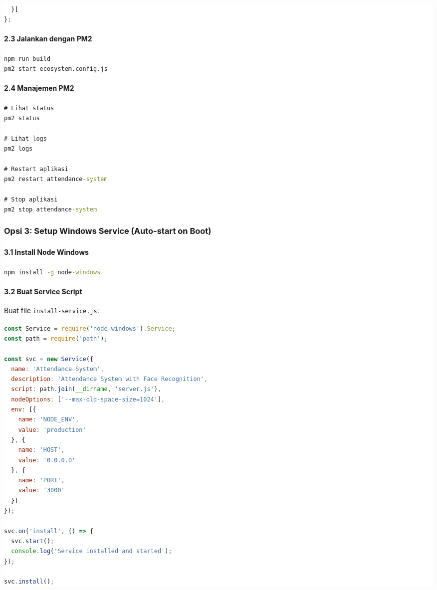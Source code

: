 ```javascript
  }]
};
```

#### 2.3 Jalankan dengan PM2
```cmd
npm run build
pm2 start ecosystem.config.js
```

#### 2.4 Manajemen PM2
```cmd
# Lihat status
pm2 status

# Lihat logs
pm2 logs

# Restart aplikasi
pm2 restart attendance-system

# Stop aplikasi
pm2 stop attendance-system
```

### Opsi 3: Setup Windows Service (Auto-start on Boot)

#### 3.1 Install Node Windows
```cmd
npm install -g node-windows
```

#### 3.2 Buat Service Script
Buat file `install-service.js`:
```javascript
const Service = require('node-windows').Service;
const path = require('path');

const svc = new Service({
  name: 'Attendance System',
  description: 'Attendance System with Face Recognition',
  script: path.join(__dirname, 'server.js'),
  nodeOptions: ['--max-old-space-size=1024'],
  env: [{
    name: 'NODE_ENV',
    value: 'production'
  }, {
    name: 'HOST',
    value: '0.0.0.0'
  }, {
    name: 'PORT',
    value: '3000'
  }]
});

svc.on('install', () => {
  svc.start();
  console.log('Service installed and started');
});

svc.install();
```
